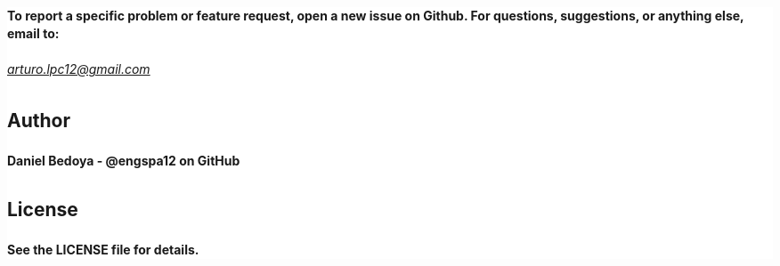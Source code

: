 #### To report a specific problem or feature request, open a new issue on Github. For questions, suggestions, or anything else, email to:

###### arturo.lpc12@gmail.com

## Author

#### Daniel Bedoya - @engspa12 on GitHub

## License

#### See the LICENSE file for details.
